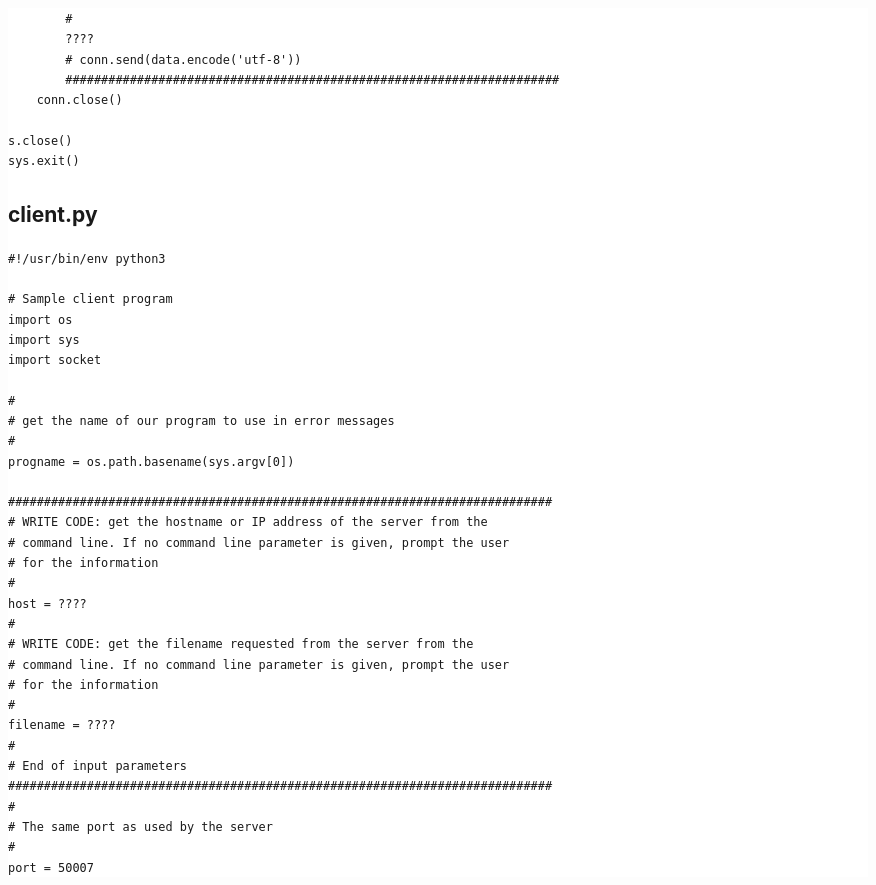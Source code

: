 			#
			????
			# conn.send(data.encode('utf-8'))
			#####################################################################
		conn.close()

	s.close()
	sys.exit()

client.py
---------

	#!/usr/bin/env python3

	# Sample client program
	import os
	import sys
	import socket
	
	#
	# get the name of our program to use in error messages
	#
	progname = os.path.basename(sys.argv[0])

	############################################################################
	# WRITE CODE: get the hostname or IP address of the server from the 
	# command line. If no command line parameter is given, prompt the user 
	# for the information
	#
	host = ????
	#
	# WRITE CODE: get the filename requested from the server from the 
	# command line. If no command line parameter is given, prompt the user 
	# for the information
	#
	filename = ????
	#
	# End of input parameters
	############################################################################
	#
	# The same port as used by the server
	#
	port = 50007
	